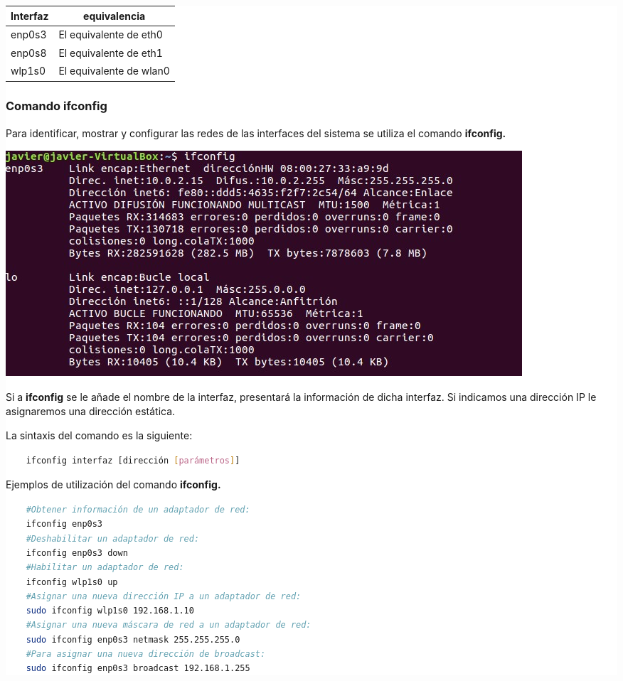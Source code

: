 | **Interfaz** | **equivalencia**        |
|--------------|-------------------------|
| enp0s3       | El equivalente de eth0  |
| enp0s8       | El equivalente de eth1  |
| wlp1s0       | El equivalente de wlan0 |

### Comando ifconfig

Para identificar, mostrar y configurar las redes de las interfaces del sistema se utiliza el comando **ifconfig.**

![](media/de5f623239f38b8bdde1962326cb86cf.jpeg)

Si a **ifconfig** se le añade el nombre de la interfaz, presentará la información de dicha interfaz. Si indicamos una dirección IP le asignaremos una dirección estática.

La sintaxis del comando es la siguiente:

```bash
    ifconfig interfaz [dirección [parámetros]]
```

Ejemplos de utilización del comando **ifconfig.**

```bash
    #Obtener información de un adaptador de red:
    ifconfig enp0s3
    #Deshabilitar un adaptador de red:
    ifconfig enp0s3 down
    #Habilitar un adaptador de red:
    ifconfig wlp1s0 up
    #Asignar una nueva dirección IP a un adaptador de red:
    sudo ifconfig wlp1s0 192.168.1.10
    #Asignar una nueva máscara de red a un adaptador de red:
    sudo ifconfig enp0s3 netmask 255.255.255.0
    #Para asignar una nueva dirección de broadcast:
    sudo ifconfig enp0s3 broadcast 192.168.1.255
``` 
